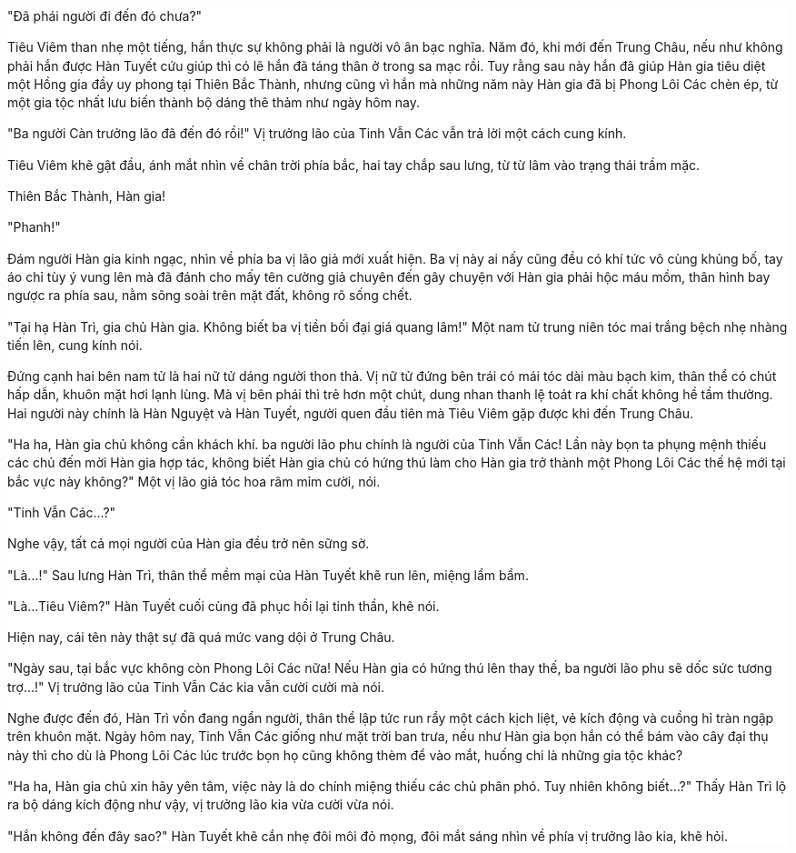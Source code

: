 "Đã phái người đi đến đó chưa?"

Tiêu Viêm than nhẹ một tiếng, hắn thực sự không phải là người vô ân bạc nghĩa. Năm đó, khi mới đến Trung Châu, nếu như không phải hắn được Hàn Tuyết cứu giúp thì có lẽ hắn đã táng thân ở trong sa mạc rồi. Tuy rằng sau này hắn đã giúp Hàn gia tiêu diệt một Hồng gia đầy uy phong tại Thiên Bắc Thành, nhưng cũng vì hắn mà những năm này Hàn gia đã bị Phong Lôi Các chèn ép, từ một gia tộc nhất lưu biến thành bộ dáng thê thảm như ngày hôm nay.

"Ba người Càn trưởng lão đã đến đó rồi!" Vị trưởng lão của Tinh Vẫn Các vẫn trả lời một cách cung kính.

Tiêu Viêm khẽ gật đầu, ánh mắt nhìn về chân trời phía bắc, hai tay chắp sau lưng, từ từ lâm vào trạng thái trầm mặc.

Thiên Bắc Thành, Hàn gia!

"Phanh!"

Đám người Hàn gia kinh ngạc, nhìn về phía ba vị lão giả mới xuất hiện. Ba vị này ai nấy cũng đều có khí tức vô cùng khủng bố, tay áo chỉ tùy ý vung lên mà đã đánh cho mấy tên cường giả chuyên đến gây chuyện với Hàn gia phải hộc máu mồm, thân hình bay ngược ra phía sau, nằm sõng soài trên mặt đất, không rõ sống chết.

"Tại hạ Hàn Trì, gia chủ Hàn gia. Không biết ba vị tiền bối đại giá quang lâm!" Một nam tử trung niên tóc mai trắng bệch nhẹ nhàng tiến lên, cung kính nói.

Đứng cạnh hai bên nam tử là hai nữ tử dáng người thon thả. Vị nữ tử đứng bên trái có mái tóc dài màu bạch kim, thân thể có chút hấp dẫn, khuôn mặt hơi lạnh lùng. Mà vị bên phái thì trẻ hơn một chút, dung nhan thanh lệ toát ra khí chất không hề tầm thường. Hai người này chính là Hàn Nguyệt và Hàn Tuyết, người quen đầu tiên mà Tiêu Viêm gặp được khi đến Trung Châu.

"Ha ha, Hàn gia chủ không cần khách khí. ba người lão phu chính là người của Tinh Vẫn Các! Lần này bọn ta phụng mệnh thiếu các chủ đến mời Hàn gia hợp tác, không biết Hàn gia chủ có hứng thú làm cho Hàn gia trở thành một Phong Lôi Các thế hệ mới tại bắc vực này không?" Một vị lão giả tóc hoa râm mỉm cười, nói.

"Tinh Vẫn Các…?"

Nghe vậy, tất cả mọi người của Hàn gia đều trở nên sững sờ.

"Là…!" Sau lưng Hàn Trì, thân thể mềm mại của Hàn Tuyết khẽ run lên, miệng lẩm bẩm.

"Là…Tiêu Viêm?" Hàn Tuyết cuối cùng đã phục hồi lại tinh thần, khẽ nói.

Hiện nay, cái tên này thật sự đã quá mức vang dội ở Trung Châu.

"Ngày sau, tại bắc vực không còn Phong Lôi Các nữa! Nếu Hàn gia có hứng thú lên thay thế, ba người lão phu sẽ dốc sức tương trợ…!" Vị trưởng lão của Tinh Vẫn Các kia vẫn cười cười mà nói.

Nghe được đến đó, Hàn Trì vốn đang ngẩn người, thân thể lập tức run rẩy một cách kịch liệt, vẻ kích động và cuồng hỉ tràn ngập trên khuôn mặt. Ngày hôm nay, Tinh Vẫn Các giống như mặt trời ban trưa, nếu như Hàn gia bọn hắn có thể bám vào cây đại thụ này thì cho dù là Phong Lôi Các lúc trước bọn họ cũng không thèm để vào mắt, huống chi là những gia tộc khác?

"Ha ha, Hàn gia chủ xin hãy yên tâm, việc này là do chính miệng thiếu các chủ phân phó. Tuy nhiên không biết…?" Thấy Hàn Trì lộ ra bộ dáng kích động như vậy, vị trưởng lão kia vừa cười vừa nói.

"Hắn không đến đây sao?" Hàn Tuyết khẽ cắn nhẹ đôi môi đỏ mọng, đôi mắt sáng nhìn về phía vị trưởng lão kia, khẽ hỏi.
